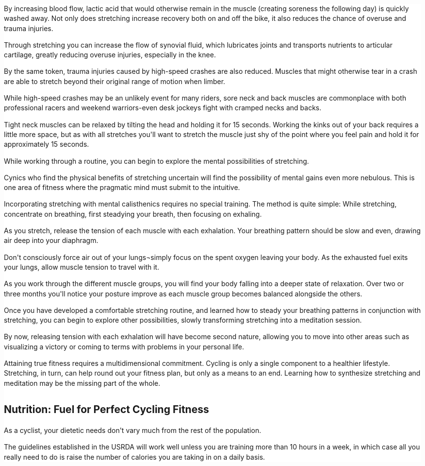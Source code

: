 By increasing blood flow, lactic acid that would otherwise remain in the muscle (creating soreness the following day) is quickly washed away. Not only does stretching increase recovery both on and off the bike, it also reduces the chance of overuse and trauma injuries.

Through stretching you can increase the flow of synovial fluid, which lubricates joints and transports nutrients to articular cartilage, greatly reducing overuse injuries, especially in the knee.

By the same token, trauma injuries caused by high-speed crashes are also reduced. Muscles that might otherwise tear in a crash are able to stretch beyond their original range of motion when limber.

While high-speed crashes may be an unlikely event for many riders, sore neck and back muscles are commonplace with both professional racers and weekend warriors-even desk jockeys fight with cramped necks and backs.

Tight neck muscles can be relaxed by tilting the head and holding it for 15 seconds. Working the kinks out of your back requires a little more space, but as with all stretches you'll want to stretch the muscle just shy of the point where you feel pain and hold it for approximately 15 seconds.

While working through a routine, you can begin to explore the mental possibilities of stretching.

Cynics who find the physical benefits of stretching uncertain will find the possibility of mental gains even more nebulous. This is one area of fitness where the pragmatic mind must submit to the intuitive.

Incorporating stretching with mental calisthenics requires no special training. The method is quite simple: While stretching, concentrate on breathing, first steadying your breath, then focusing on exhaling.

As you stretch, release the tension of each muscle with each exhalation. Your breathing pattern should be slow and even, drawing air deep into your diaphragm.

Don't consciously force air out of your lungs¬simply focus on the spent oxygen leaving your body. As the exhausted fuel exits your lungs, allow muscle tension to travel with it.

As you work through the different muscle groups, you will find your body falling into a deeper state of relaxation. Over two or three months you'll notice your posture improve as each muscle group becomes balanced alongside the others.

Once you have developed a comfortable stretching routine, and learned how to steady your breathing patterns in conjunction with stretching, you can begin to explore other possibilities, slowly transforming stretching into a meditation session.

By now, releasing tension with each exhalation will have become second nature, allowing you to move into other areas such as visualizing a victory or coming to terms with problems in your personal life.

Attaining true fitness requires a multidimensional commitment. Cycling is only a single component to a healthier lifestyle. Stretching, in turn, can help round out your fitness plan, but only as a means to an end. Learning how to synthesize stretching and meditation may be the missing part of the whole.

## Nutrition: Fuel for Perfect Cycling Fitness

As a cyclist, your dietetic needs don't vary much from the rest of the population.

The guidelines established in the USRDA will work well unless you are training more than 10 hours in a week, in which case all you really need to do is raise the number of calories you are taking in on a daily basis.
